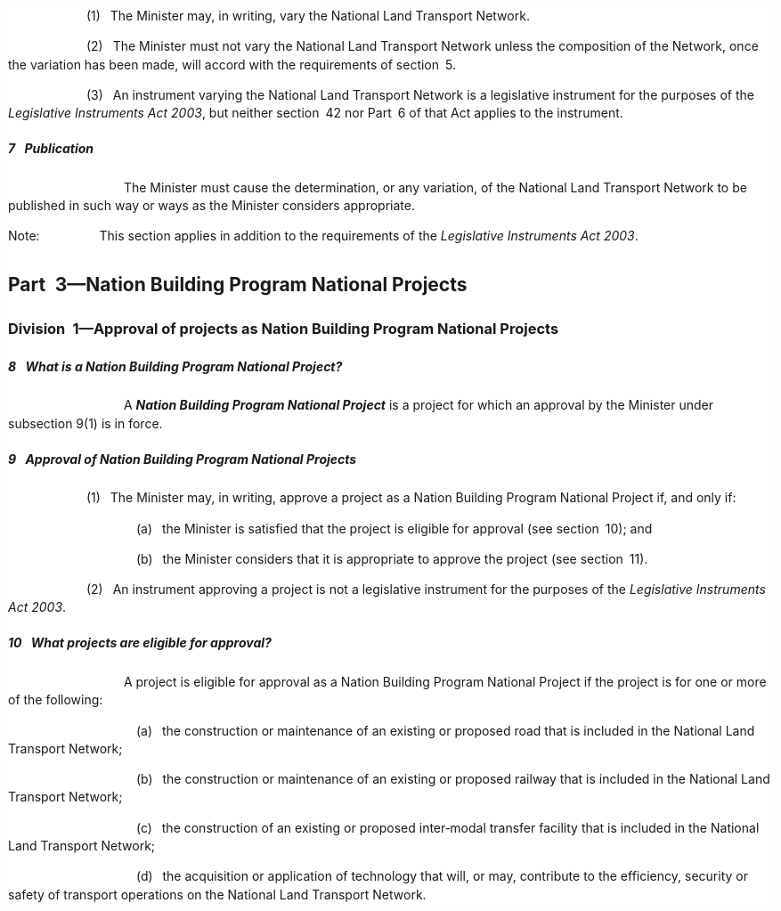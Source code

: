              (1)  The Minister may, in writing, vary the National Land Transport Network.

             (2)  The Minister must not vary the National Land Transport Network unless the composition of the Network, once the variation has been made, will accord with the requirements of section 5.

             (3)  An instrument varying the National Land Transport Network is a legislative instrument for the purposes of the _Legislative Instruments Act 2003_, but neither section 42 nor Part 6 of that Act applies to the instrument.

##### <a id="7"></a>7  Publication

                   The Minister must cause the determination, or any variation, of the National Land Transport Network to be published in such way or ways as the Minister considers appropriate.

Note:          This section applies in addition to the requirements of the _Legislative Instruments Act 2003_.

## Part 3—Nation Building Program National Projects

### Division 1—Approval of projects as Nation Building Program National Projects

##### <a id="8"></a>8  What is a Nation Building Program National Project?

                   A **_Nation Building Program National Project_** is a project for which an approval by the Minister under subsection 9(1) is in force.

##### <a id="9"></a>9  Approval of Nation Building Program National Projects

             (1)  The Minister may, in writing, approve a project as a Nation Building Program National Project if, and only if:

                     (a)  the Minister is satisfied that the project is eligible for approval (see section 10); and

                     (b)  the Minister considers that it is appropriate to approve the project (see section 11).

             (2)  An instrument approving a project is not a legislative instrument for the purposes of the _Legislative Instruments Act 2003_.

##### <a id="10"></a>10  What projects are eligible for approval?

                   A project is eligible for approval as a Nation Building Program National Project if the project is for one or more of the following:

                     (a)  the construction or maintenance of an existing or proposed road that is included in the National Land Transport Network;

                     (b)  the construction or maintenance of an existing or proposed railway that is included in the National Land Transport Network;

                     (c)  the construction  of an existing or proposed inter‑modal transfer facility that is included in the National Land Transport Network;

                     (d)  the acquisition or application of technology that will, or may, contribute to the efficiency, security or  safety of transport operations on the National Land Transport Network.

